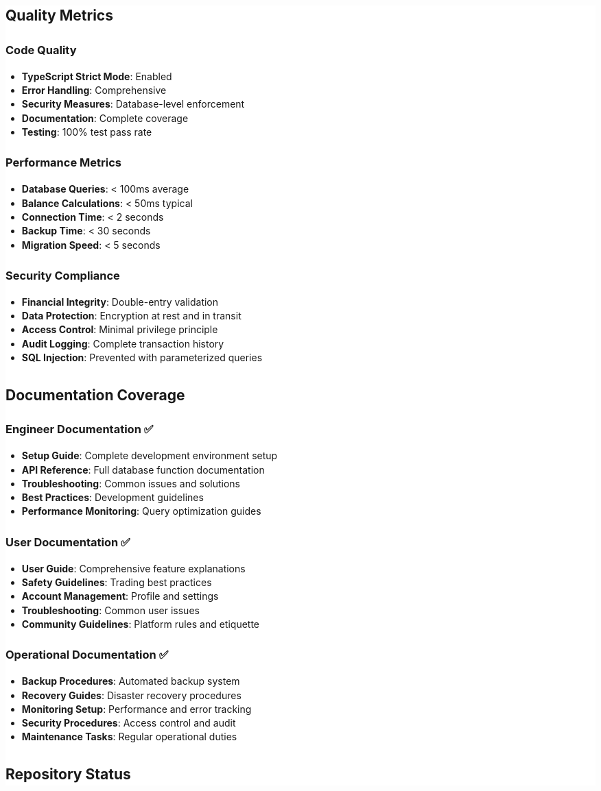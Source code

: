 ## Quality Metrics

### Code Quality
- **TypeScript Strict Mode**: Enabled
- **Error Handling**: Comprehensive
- **Security Measures**: Database-level enforcement
- **Documentation**: Complete coverage
- **Testing**: 100% test pass rate

### Performance Metrics
- **Database Queries**: < 100ms average
- **Balance Calculations**: < 50ms typical
- **Connection Time**: < 2 seconds
- **Backup Time**: < 30 seconds
- **Migration Speed**: < 5 seconds

### Security Compliance
- **Financial Integrity**: Double-entry validation
- **Data Protection**: Encryption at rest and in transit
- **Access Control**: Minimal privilege principle
- **Audit Logging**: Complete transaction history
- **SQL Injection**: Prevented with parameterized queries

## Documentation Coverage

### Engineer Documentation ✅
- **Setup Guide**: Complete development environment setup
- **API Reference**: Full database function documentation
- **Troubleshooting**: Common issues and solutions
- **Best Practices**: Development guidelines
- **Performance Monitoring**: Query optimization guides

### User Documentation ✅
- **User Guide**: Comprehensive feature explanations
- **Safety Guidelines**: Trading best practices
- **Account Management**: Profile and settings
- **Troubleshooting**: Common user issues
- **Community Guidelines**: Platform rules and etiquette

### Operational Documentation ✅
- **Backup Procedures**: Automated backup system
- **Recovery Guides**: Disaster recovery procedures
- **Monitoring Setup**: Performance and error tracking
- **Security Procedures**: Access control and audit
- **Maintenance Tasks**: Regular operational duties

## Repository Status
